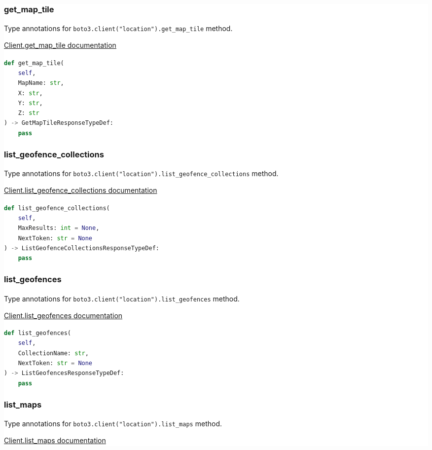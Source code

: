 ### get_map_tile

Type annotations for `boto3.client("location").get_map_tile` method.

[Client.get_map_tile documentation](https://boto3.amazonaws.com/v1/documentation/api/latest/reference/services/location.html#LocationService.Client.get_map_tile)

```python
def get_map_tile(
    self,
    MapName: str,
    X: str,
    Y: str,
    Z: str
) -> GetMapTileResponseTypeDef:
    pass
```

### list_geofence_collections

Type annotations for `boto3.client("location").list_geofence_collections` method.

[Client.list_geofence_collections documentation](https://boto3.amazonaws.com/v1/documentation/api/latest/reference/services/location.html#LocationService.Client.list_geofence_collections)

```python
def list_geofence_collections(
    self,
    MaxResults: int = None,
    NextToken: str = None
) -> ListGeofenceCollectionsResponseTypeDef:
    pass
```

### list_geofences

Type annotations for `boto3.client("location").list_geofences` method.

[Client.list_geofences documentation](https://boto3.amazonaws.com/v1/documentation/api/latest/reference/services/location.html#LocationService.Client.list_geofences)

```python
def list_geofences(
    self,
    CollectionName: str,
    NextToken: str = None
) -> ListGeofencesResponseTypeDef:
    pass
```

### list_maps

Type annotations for `boto3.client("location").list_maps` method.

[Client.list_maps documentation](https://boto3.amazonaws.com/v1/documentation/api/latest/reference/services/location.html#LocationService.Client.list_maps)
